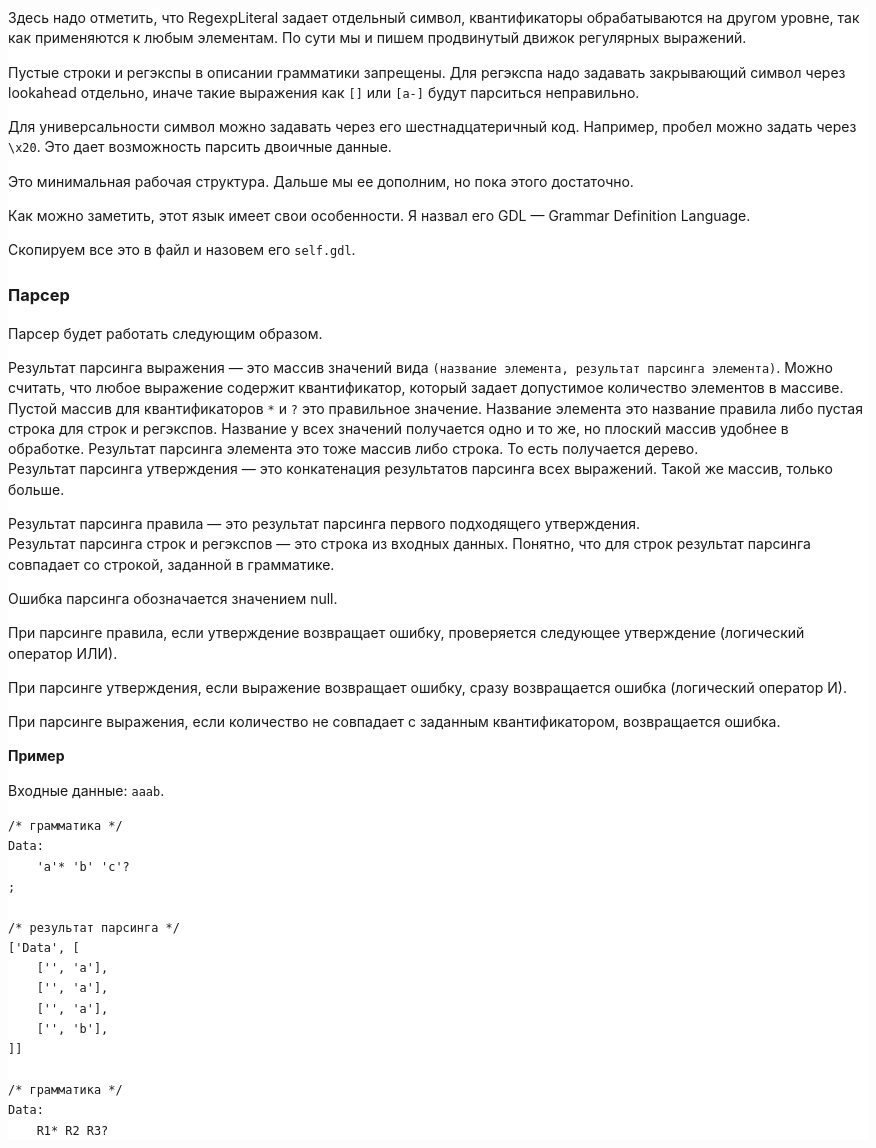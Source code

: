 Здесь надо отметить, что RegexpLiteral задает отдельный символ, квантификаторы обрабатываются на другом уровне, так как применяются к любым элементам. По сути мы и пишем продвинутый движок регулярных выражений.

Пустые строки и регэкспы в описании грамматики запрещены. Для регэкспа надо задавать закрывающий символ через lookahead отдельно, иначе такие выражения как `[]` или `[a-]` будут парситься неправильно.

Для универсальности символ можно задавать через его шестнадцатеричный код. Например, пробел можно задать через `\x20`. Это дает возможность парсить двоичные данные.

Это минимальная рабочая структура. Дальше мы ее дополним, но пока этого достаточно.

Как можно заметить, этот язык имеет свои особенности. Я назвал его GDL — Grammar Definition Language.

Скопируем все это в файл и назовем его `self.gdl`.

  

### Парсер

Парсер будет работать следующим образом.

Результат парсинга выражения — это массив значений вида `(название элемента, результат парсинга элемента)`. Можно считать, что любое выражение содержит квантификатор, который задает допустимое количество элементов в массиве. Пустой массив для квантификаторов `*` и `?` это правильное значение. Название элемента это название правила либо пустая строка для строк и регэкспов. Название у всех значений получается одно и то же, но плоский массив удобнее в обработке. Результат парсинга элемента это тоже массив либо строка. То есть получается дерево.  
Результат парсинга утверждения — это конкатенация результатов парсинга всех выражений. Такой же массив, только больше.

Результат парсинга правила — это результат парсинга первого подходящего утверждения.  
Результат парсинга строк и регэкспов — это строка из входных данных. Понятно, что для строк результат парсинга совпадает со строкой, заданной в грамматике.

Ошибка парсинга обозначается значением null.

При парсинге правила, если утверждение возвращает ошибку, проверяется следующее утверждение (логический оператор ИЛИ).

При парсинге утверждения, если выражение возвращает ошибку, сразу возвращается ошибка (логический оператор И).

При парсинге выражения, если количество не совпадает с заданным квантификатором, возвращается ошибка.

  

**Пример**

Входные данные: `aaab`.

  

```
/* грамматика */
Data:
    'a'* 'b' 'c'?
;

/* результат парсинга */
['Data', [
    ['', 'a'],
    ['', 'a'],
    ['', 'a'],
    ['', 'b'],
]]

/* грамматика */
Data:
    R1* R2 R3?
```